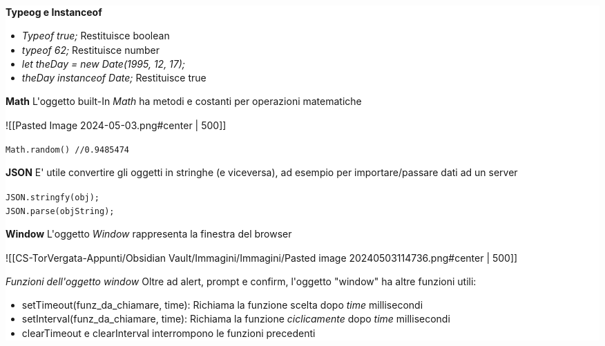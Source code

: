 **Typeog e Instanceof**
- *Typeof true;* Restituisce boolean
- *typeof 62;* Restituisce number
- *let theDay = new Date(1995, 12, 17);* 
- *theDay instanceof Date;* Restituisce true


**Math**
L'oggetto built-In *Math* ha metodi e costanti per operazioni matematiche

![[Pasted Image 2024-05-03.png#center | 500]]

```JS
Math.random() //0.9485474
```


**JSON**
E' utile convertire gli oggetti in stringhe (e viceversa), ad esempio per importare/passare dati ad un server

```JS
JSON.stringfy(obj);
JSON.parse(objString);
```


**Window**
L'oggetto *Window* rappresenta la finestra del browser

![[CS-TorVergata-Appunti/Obsidian Vault/Immagini/Immagini/Pasted image 20240503114736.png#center | 500]]

*Funzioni dell'oggetto window*
Oltre ad alert, prompt e confirm, l'oggetto "window" ha altre funzioni utili:
- setTimeout(funz_da_chiamare, time): Richiama la funzione scelta dopo *time* millisecondi
- setInterval(funz_da_chiamare, time): Richiama la funzione *ciclicamente* dopo *time* millisecondi
- clearTimeout e clearInterval interrompono le funzioni precedenti

